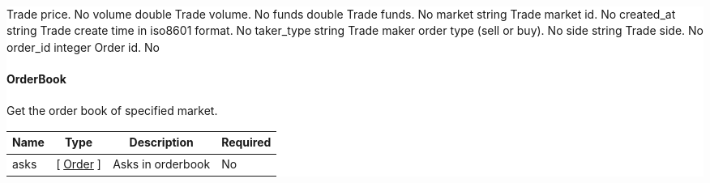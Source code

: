 <td>Trade price.</td>
<td>No</td>
</tr>
<tr>
<td>volume</td>
<td>double</td>
<td>Trade volume.</td>
<td>No</td>
</tr>
<tr>
<td>funds</td>
<td>double</td>
<td>Trade funds.</td>
<td>No</td>
</tr>
<tr>
<td>market</td>
<td>string</td>
<td>Trade market id.</td>
<td>No</td>
</tr>
<tr>
<td>created_at</td>
<td>string</td>
<td>Trade create time in iso8601 format.</td>
<td>No</td>
</tr>
<tr>
<td>taker_type</td>
<td>string</td>
<td>Trade maker order type (sell or buy).</td>
<td>No</td>
</tr>
<tr>
<td>side</td>
<td>string</td>
<td>Trade side.</td>
<td>No</td>
</tr>
<tr>
<td>order_id</td>
<td>integer</td>
<td>Order id.</td>
<td>No</td>
</tr>
</tbody></table>
<h4 id="orderbook"><a class="anchor" name="orderbook" href="#orderbook"><span class="octicon octicon-link"></span></a>OrderBook</h4>
<p>Get the order book of specified market.</p>
<table>
<thead>
<tr>
<th>Name</th>
<th>Type</th>
<th>Description</th>
<th>Required</th>
</tr>
</thead>
<tbody><tr>
<td>asks</td>
<td>[ <a href="#order">Order</a> ]</td>
<td>Asks in orderbook</td>
<td>No</td>
</tr>
